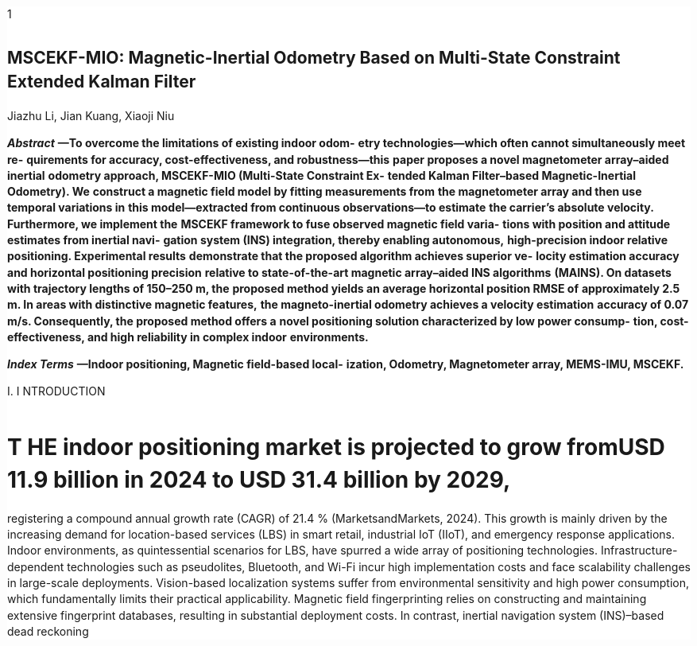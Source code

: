 1


## **MSCEKF-MIO: Magnetic-Inertial Odometry** **Based on Multi-State Constraint Extended** **Kalman Filter**

Jiazhu Li, Jian Kuang, Xiaoji Niu



_**Abstract**_ **—To overcome the limitations of existing indoor odom-**
**etry technologies—which often cannot simultaneously meet re-**
**quirements for accuracy, cost-effectiveness, and robustness—this**
**paper proposes a novel magnetometer array–aided inertial**
**odometry approach, MSCEKF-MIO (Multi-State Constraint Ex-**
**tended Kalman Filter–based Magnetic-Inertial Odometry). We**
**construct a magnetic field model by fitting measurements from**
**the magnetometer array and then use temporal variations in**
**this model—extracted from continuous observations—to estimate**
**the carrier’s absolute velocity. Furthermore, we implement the**
**MSCEKF framework to fuse observed magnetic field varia-**
**tions with position and attitude estimates from inertial navi-**
**gation system (INS) integration, thereby enabling autonomous,**
**high-precision indoor relative positioning. Experimental results**
**demonstrate that the proposed algorithm achieves superior ve-**
**locity estimation accuracy and horizontal positioning precision**
**relative to state-of-the-art magnetic array–aided INS algorithms**
**(MAINS). On datasets with trajectory lengths of 150–250 m, the**
**proposed method yields an average horizontal position RMSE of**
**approximately 2.5 m. In areas with distinctive magnetic features,**
**the magneto-inertial odometry achieves a velocity estimation**
**accuracy of 0.07 m/s. Consequently, the proposed method offers a**
**novel positioning solution characterized by low power consump-**
**tion, cost-effectiveness, and high reliability in complex indoor**
**environments.**


_**Index Terms**_ **—Indoor positioning, Magnetic field-based local-**
**ization, Odometry, Magnetometer array, MEMS-IMU, MSCEKF.**


I. I NTRODUCTION
# T HE indoor positioning market is projected to grow fromUSD 11.9 billion in 2024 to USD 31.4 billion by 2029,

registering a compound annual growth rate (CAGR) of 21.4 %
(MarketsandMarkets, 2024). This growth is mainly driven by
the increasing demand for location-based services (LBS) in
smart retail, industrial IoT (IIoT), and emergency response
applications. Indoor environments, as quintessential scenarios
for LBS, have spurred a wide array of positioning technologies. Infrastructure-dependent technologies such as pseudolites, Bluetooth, and Wi-Fi incur high implementation costs
and face scalability challenges in large-scale deployments.
Vision-based localization systems suffer from environmental
sensitivity and high power consumption, which fundamentally
limits their practical applicability. Magnetic field fingerprinting
relies on constructing and maintaining extensive fingerprint
databases, resulting in substantial deployment costs. In contrast, inertial navigation system (INS)–based dead reckoning
